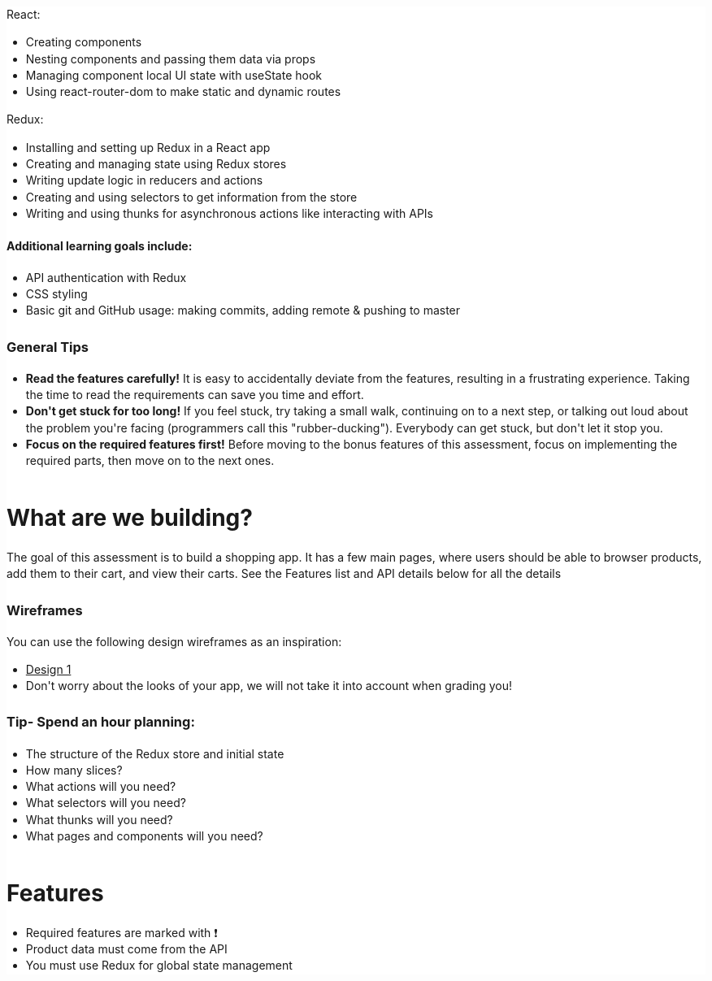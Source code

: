 React:
- Creating components
- Nesting components and passing them data via props
- Managing component local UI state with useState hook
- Using react-router-dom to make static and dynamic routes

Redux:
- Installing and setting up Redux in a React app
- Creating and managing state using Redux stores
- Writing update logic in reducers and actions
- Creating and using selectors to get information from the store
- Writing and using thunks for asynchronous actions like interacting with APIs

#### Additional learning goals include:
- API authentication with Redux
- CSS styling
- Basic git and GitHub usage: making commits, adding remote & pushing to master

### General Tips

- **Read the features carefully!** It is easy to accidentally deviate from the features, resulting in a frustrating experience. Taking the time to read the requirements can save you time and effort.
- **Don't get stuck for too long!** If you feel stuck, try taking a small walk, continuing on to a next step, or talking out loud about the problem you're facing (programmers call this "rubber-ducking"). Everybody can get stuck, but don't let it stop you.
- **Focus on the required features first!** Before moving to the bonus features of this assessment, focus on implementing the required parts, then move on to the next ones.

# What are we building?
The goal of this assessment is to build a shopping app. It has a few main pages, where users should be able to browser products, add them to their cart, and view their carts. See the Features list and API details below for all the details

### Wireframes
You can use the following design wireframes as an inspiration:
- <a href="https://p-928eb7.f4.n0.cdn.getcloudapp.com/items/eDu6bGEd/webshop_project.png?v=771138ac1a5cbaf3cb2eb6b3ae90c425">Design 1</a>
- Don't worry about the looks of your app, we will not take it into account when grading you!

### Tip- Spend an hour planning:
  - The structure of the Redux store and initial state
  - How many slices? 
  - What actions will you need?
  - What selectors will you need?
  - What thunks will you need?
  - What pages and components will you need? 

# Features
- Required features are marked with ❗️
- Product data must come from the API
- You must use Redux for global state management
